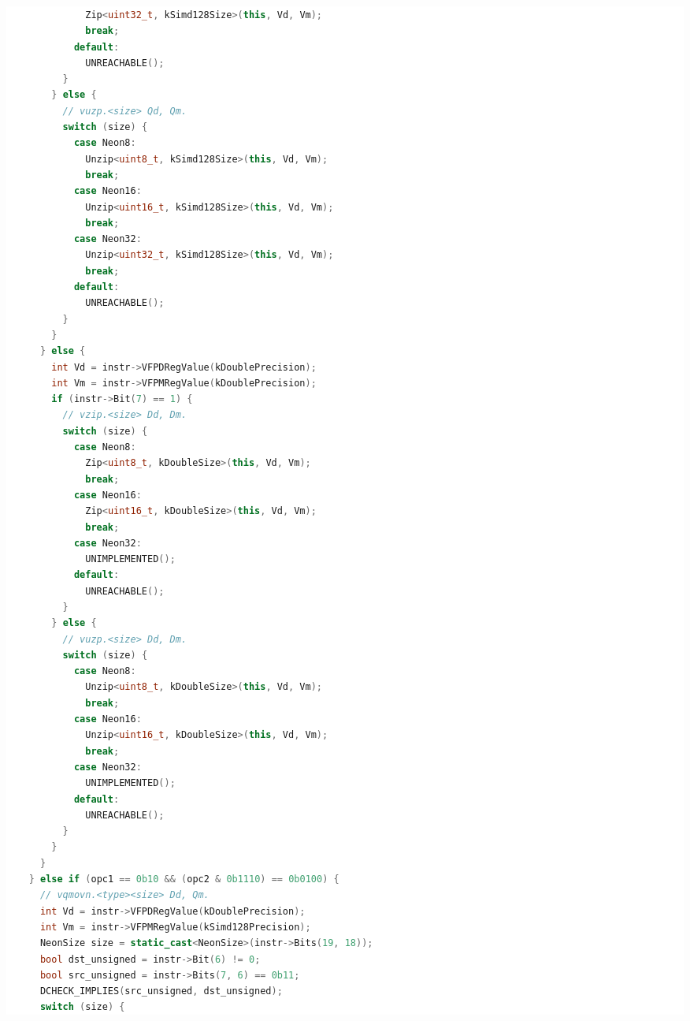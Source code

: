 ```cpp
              Zip<uint32_t, kSimd128Size>(this, Vd, Vm);
              break;
            default:
              UNREACHABLE();
          }
        } else {
          // vuzp.<size> Qd, Qm.
          switch (size) {
            case Neon8:
              Unzip<uint8_t, kSimd128Size>(this, Vd, Vm);
              break;
            case Neon16:
              Unzip<uint16_t, kSimd128Size>(this, Vd, Vm);
              break;
            case Neon32:
              Unzip<uint32_t, kSimd128Size>(this, Vd, Vm);
              break;
            default:
              UNREACHABLE();
          }
        }
      } else {
        int Vd = instr->VFPDRegValue(kDoublePrecision);
        int Vm = instr->VFPMRegValue(kDoublePrecision);
        if (instr->Bit(7) == 1) {
          // vzip.<size> Dd, Dm.
          switch (size) {
            case Neon8:
              Zip<uint8_t, kDoubleSize>(this, Vd, Vm);
              break;
            case Neon16:
              Zip<uint16_t, kDoubleSize>(this, Vd, Vm);
              break;
            case Neon32:
              UNIMPLEMENTED();
            default:
              UNREACHABLE();
          }
        } else {
          // vuzp.<size> Dd, Dm.
          switch (size) {
            case Neon8:
              Unzip<uint8_t, kDoubleSize>(this, Vd, Vm);
              break;
            case Neon16:
              Unzip<uint16_t, kDoubleSize>(this, Vd, Vm);
              break;
            case Neon32:
              UNIMPLEMENTED();
            default:
              UNREACHABLE();
          }
        }
      }
    } else if (opc1 == 0b10 && (opc2 & 0b1110) == 0b0100) {
      // vqmovn.<type><size> Dd, Qm.
      int Vd = instr->VFPDRegValue(kDoublePrecision);
      int Vm = instr->VFPMRegValue(kSimd128Precision);
      NeonSize size = static_cast<NeonSize>(instr->Bits(19, 18));
      bool dst_unsigned = instr->Bit(6) != 0;
      bool src_unsigned = instr->Bits(7, 6) == 0b11;
      DCHECK_IMPLIES(src_unsigned, dst_unsigned);
      switch (size) {
```